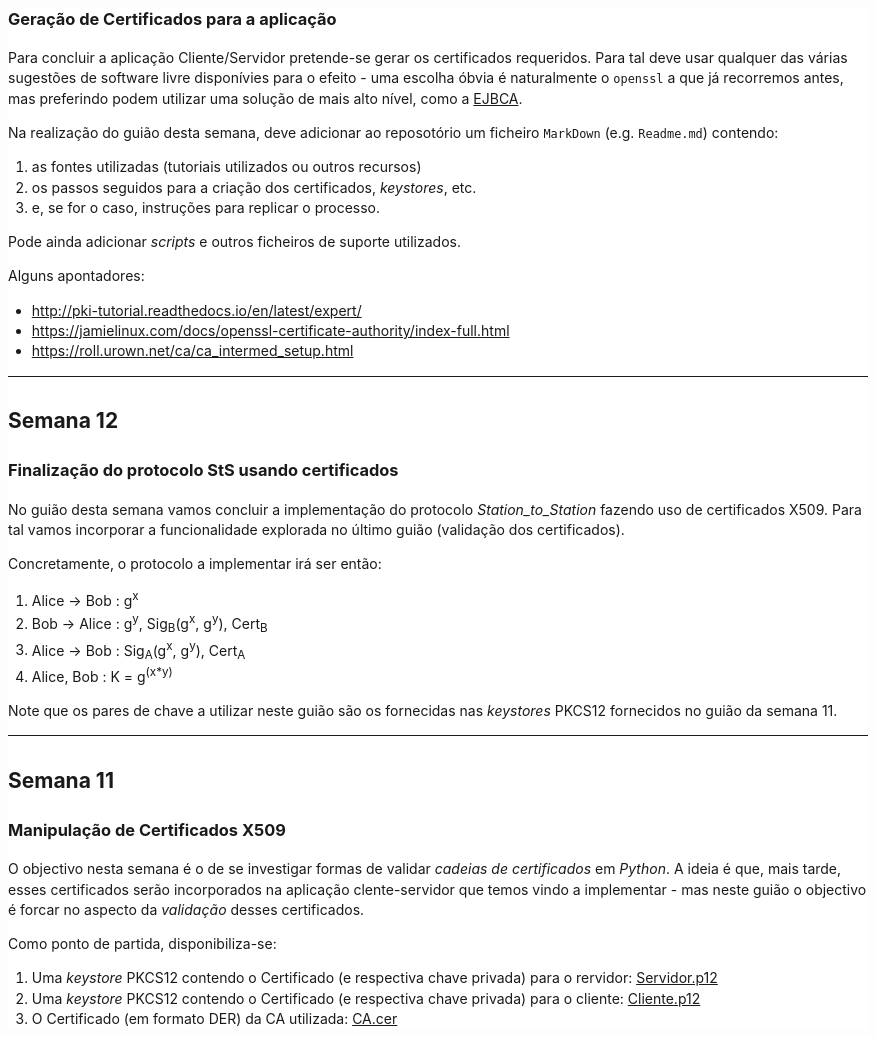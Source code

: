 ### Geração de Certificados para a aplicação

Para concluir a aplicação Cliente/Servidor pretende-se gerar os certificados requeridos. Para tal deve
usar qualquer das várias sugestões de software livre disponívies para o efeito - uma escolha óbvia é naturalmente
o `openssl` a que já recorremos antes, mas preferindo podem utilizar uma solução de mais alto nível, como a [EJBCA](https://www.ejbca.org).

Na realização do guião desta semana, deve adicionar ao reposotório um ficheiro `MarkDown` (e.g. `Readme.md`) contendo:
 1. as fontes utilizadas (tutoriais utilizados ou outros recursos)
 1. os passos seguidos para a criação dos certificados, _keystores_, etc.
 1. e, se for o caso, instruções para replicar o processo.
 
Pode ainda adicionar _scripts_ e outros ficheiros de suporte utilizados.

Alguns apontadores:
 * http://pki-tutorial.readthedocs.io/en/latest/expert/
 * https://jamielinux.com/docs/openssl-certificate-authority/index-full.html
 * https://roll.urown.net/ca/ca_intermed_setup.html

---
## Semana 12

### Finalização do protocolo StS usando certificados

No guião desta semana vamos concluir a implementação do protocolo _Station_to_Station_ fazendo uso de certificados X509. Para tal vamos incorporar a funcionalidade explorada no último guião (validação dos certificados).

Concretamente, o protocolo a implementar irá ser então:
1. Alice → Bob : g<sup>x</sup>
1. Bob → Alice : g<sup>y</sup>, Sig<sub>B</sub>(g<sup>x</sup>, g<sup>y</sup>), Cert<sub>B</sub>
1. Alice → Bob :  Sig<sub>A</sub>(g<sup>x</sup>, g<sup>y</sup>), Cert<sub>A</sub>
1. Alice, Bob : K = g<sup>(x*y)</sup>

Note que os pares de chave a utilizar neste guião são os fornecidas nas _keystores_ PKCS12 fornecidos no guião da semana 11.

---
## Semana 11

### Manipulação de Certificados X509

O objectivo nesta semana é o de se investigar formas de validar _cadeias de certificados_ em _Python_. A ideia é que, mais tarde, esses certificados serão incorporados na aplicação clente-servidor que temos vindo a implementar - mas neste guião o objectivo é forcar no aspecto da _validação_ desses certificados.

Como ponto de partida, disponibiliza-se:

 1. Uma _keystore_ PKCS12 contendo o Certificado (e respectiva chave privada) para o rervidor: [Servidor.p12](Servidor.p12)
 1. Uma _keystore_ PKCS12 contendo o Certificado (e respectiva chave privada) para o cliente: [Cliente.p12](Cliente.p12) 
 1. O Certificado (em formato DER) da CA utilizada: [CA.cer](CA.cer)
